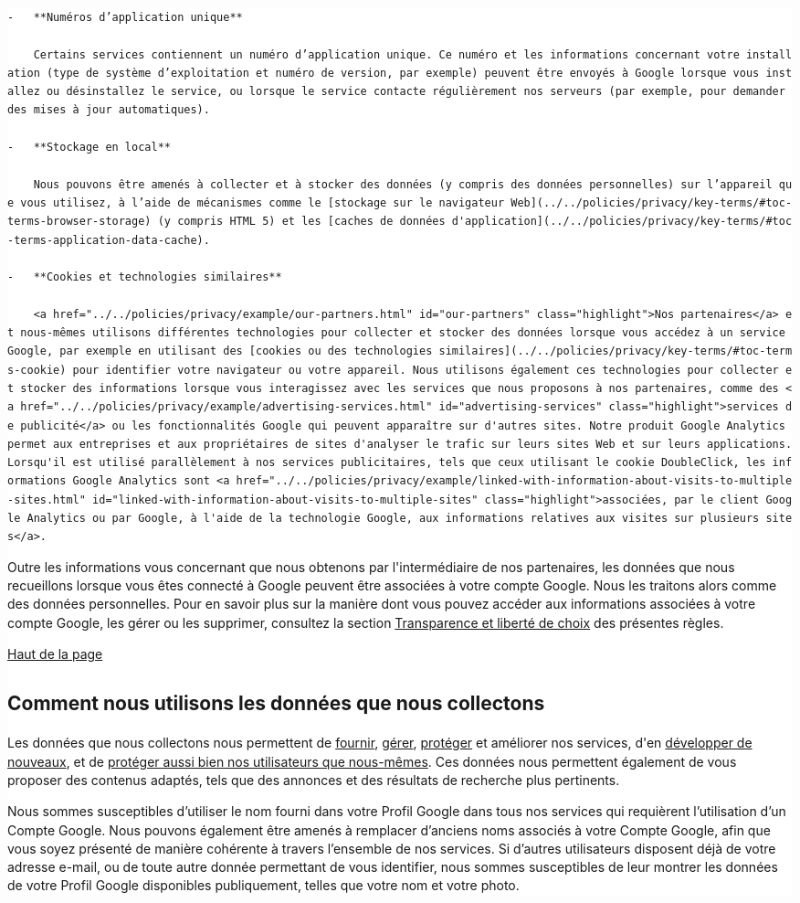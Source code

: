     -   **Numéros d’application unique**

        Certains services contiennent un numéro d’application unique. Ce numéro et les informations concernant votre installation (type de système d’exploitation et numéro de version, par exemple) peuvent être envoyés à Google lorsque vous installez ou désinstallez le service, ou lorsque le service contacte régulièrement nos serveurs (par exemple, pour demander des mises à jour automatiques).

    -   **Stockage en local**

        Nous pouvons être amenés à collecter et à stocker des données (y compris des données personnelles) sur l’appareil que vous utilisez, à l’aide de mécanismes comme le [stockage sur le navigateur Web](../../policies/privacy/key-terms/#toc-terms-browser-storage) (y compris HTML 5) et les [caches de données d'application](../../policies/privacy/key-terms/#toc-terms-application-data-cache).

    -   **Cookies et technologies similaires**

        <a href="../../policies/privacy/example/our-partners.html" id="our-partners" class="highlight">Nos partenaires</a> et nous-mêmes utilisons différentes technologies pour collecter et stocker des données lorsque vous accédez à un service Google, par exemple en utilisant des [cookies ou des technologies similaires](../../policies/privacy/key-terms/#toc-terms-cookie) pour identifier votre navigateur ou votre appareil. Nous utilisons également ces technologies pour collecter et stocker des informations lorsque vous interagissez avec les services que nous proposons à nos partenaires, comme des <a href="../../policies/privacy/example/advertising-services.html" id="advertising-services" class="highlight">services de publicité</a> ou les fonctionnalités Google qui peuvent apparaître sur d'autres sites. Notre produit Google Analytics permet aux entreprises et aux propriétaires de sites d'analyser le trafic sur leurs sites Web et sur leurs applications. Lorsqu'il est utilisé parallèlement à nos services publicitaires, tels que ceux utilisant le cookie DoubleClick, les informations Google Analytics sont <a href="../../policies/privacy/example/linked-with-information-about-visits-to-multiple-sites.html" id="linked-with-information-about-visits-to-multiple-sites" class="highlight">associées, par le client Google Analytics ou par Google, à l'aide de la technologie Google, aux informations relatives aux visites sur plusieurs sites</a>.

Outre les informations vous concernant que nous obtenons par l'intermédiaire de nos partenaires, les données que nous recueillons lorsque vous êtes connecté à Google peuvent être associées à votre compte Google. Nous les traitons alors comme des données personnelles. Pour en savoir plus sur la manière dont vous pouvez accéder aux informations associées à votre compte Google, les gérer ou les supprimer, consultez la section <a href="#infochoices" class="gweb-smoothscroll-control">Transparence et liberté de choix</a> des présentes règles.

<a href="#content" class="gweb-smoothscroll-control">Haut de la page</a>

Comment nous utilisons les données que nous collectons
------------------------------------------------------

Les données que nous collectons nous permettent de <a href="../../policies/privacy/example/provide-services.html" id="provide-services" class="highlight">fournir</a>, <a href="../../policies/privacy/example/maintain-services.html" id="maintain-services" class="highlight">gérer</a>, <a href="../../policies/privacy/example/protect-services.html" id="protect-services" class="highlight">protéger</a> et améliorer nos services, d'en <a href="../../policies/privacy/example/develop-new-ones.html" id="develop-new-ones" class="highlight">développer de nouveaux</a>, et de <a href="../../policies/privacy/example/protect-google-and-our-users.html" id="protect-google-and-our-users" class="highlight">protéger aussi bien nos utilisateurs que nous-mêmes</a>. Ces données nous permettent également de vous proposer des contenus adaptés, tels que des annonces et des résultats de recherche plus pertinents.

Nous sommes susceptibles d’utiliser le nom fourni dans votre Profil Google dans tous nos services qui requièrent l’utilisation d’un Compte Google. Nous pouvons également être amenés à remplacer d’anciens noms associés à votre Compte Google, afin que vous soyez présenté de manière cohérente à travers l’ensemble de nos services. Si d’autres utilisateurs disposent déjà de votre adresse e-mail, ou de toute autre donnée permettant de vous identifier, nous sommes susceptibles de leur montrer les données de votre Profil Google disponibles publiquement, telles que votre nom et votre photo.
